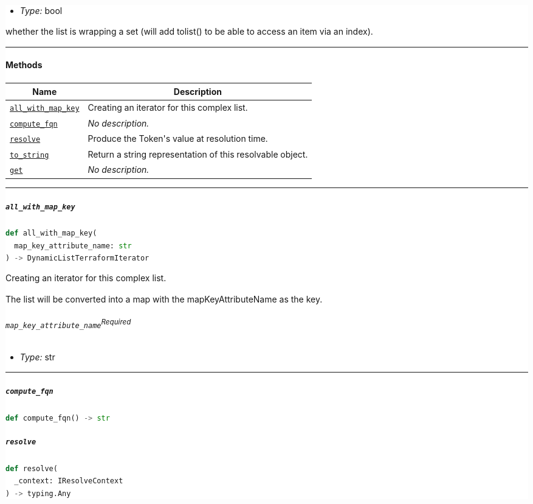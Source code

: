 - *Type:* bool

whether the list is wrapping a set (will add tolist() to be able to access an item via an index).

---

#### Methods <a name="Methods" id="Methods"></a>

| **Name** | **Description** |
| --- | --- |
| <code><a href="#@cdktf/provider-databricks.sharePluginframework.SharePluginframeworkObjectList.allWithMapKey">all_with_map_key</a></code> | Creating an iterator for this complex list. |
| <code><a href="#@cdktf/provider-databricks.sharePluginframework.SharePluginframeworkObjectList.computeFqn">compute_fqn</a></code> | *No description.* |
| <code><a href="#@cdktf/provider-databricks.sharePluginframework.SharePluginframeworkObjectList.resolve">resolve</a></code> | Produce the Token's value at resolution time. |
| <code><a href="#@cdktf/provider-databricks.sharePluginframework.SharePluginframeworkObjectList.toString">to_string</a></code> | Return a string representation of this resolvable object. |
| <code><a href="#@cdktf/provider-databricks.sharePluginframework.SharePluginframeworkObjectList.get">get</a></code> | *No description.* |

---

##### `all_with_map_key` <a name="all_with_map_key" id="@cdktf/provider-databricks.sharePluginframework.SharePluginframeworkObjectList.allWithMapKey"></a>

```python
def all_with_map_key(
  map_key_attribute_name: str
) -> DynamicListTerraformIterator
```

Creating an iterator for this complex list.

The list will be converted into a map with the mapKeyAttributeName as the key.

###### `map_key_attribute_name`<sup>Required</sup> <a name="map_key_attribute_name" id="@cdktf/provider-databricks.sharePluginframework.SharePluginframeworkObjectList.allWithMapKey.parameter.mapKeyAttributeName"></a>

- *Type:* str

---

##### `compute_fqn` <a name="compute_fqn" id="@cdktf/provider-databricks.sharePluginframework.SharePluginframeworkObjectList.computeFqn"></a>

```python
def compute_fqn() -> str
```

##### `resolve` <a name="resolve" id="@cdktf/provider-databricks.sharePluginframework.SharePluginframeworkObjectList.resolve"></a>

```python
def resolve(
  _context: IResolveContext
) -> typing.Any
```
